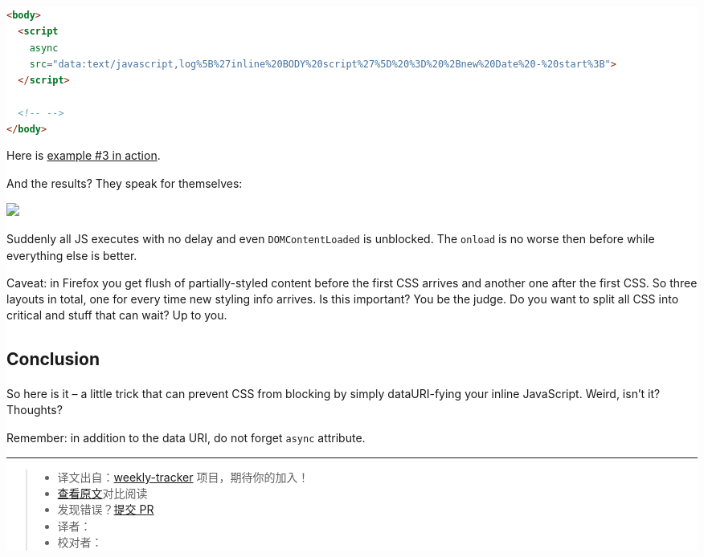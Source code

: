 ```html
<body>
  <script 
    async 
    src="data:text/javascript,log%5B%27inline%20BODY%20script%27%5D%20%3D%20%2Bnew%20Date%20-%20start%3B">
  </script>  

  <!-- -->
</body>
```

Here is [example #3 in action](https://www.phpied.com/files/css-loading-async/baseline+inline+data.php).

And the results? They speak for themselves:

![](https://calendar.perfplanet.com/images/2021/stoyan/inline-data-uri.png)

Suddenly all JS executes with no delay and even `DOMContentLoaded` is unblocked. The `onload` is no worse then before while everything else is better.

Caveat: in Firefox you get flush of partially-styled content before the first CSS arrives and another one after the first CSS. So three layouts in total, one for every time new styling info arrives. Is this important? You be the judge. Do you want to split all CSS into critical and stuff that can wait? Up to you.

## Conclusion

So here is it – a little trick that can prevent CSS from blocking by simply dataURI-fying your inline JavaScript. Weird, isn’t it? Thoughts?

Remember: in addition to the data URI, do not forget `async` attribute.




---
> * 译文出自：[weekly-tracker](https://github.com/FEDarling/weekly-tracker) 项目，期待你的加入！
> * [查看原文](https://calendar.perfplanet.com/2021/combat-css-blockage-with-this-one-weird-little-trick/?utm_source=CSS-Weekly&utm_campaign=Issue-485&utm_medium=web)对比阅读
> * 发现错误？[提交 PR](https://github.com/FEDarling/weekly-tracker/blob/main/weeklys/css_weekly/485/combat_css_blockage_with_this_one_weird_little_trick.md)
> * 译者：[]()
> * 校对者：[]()